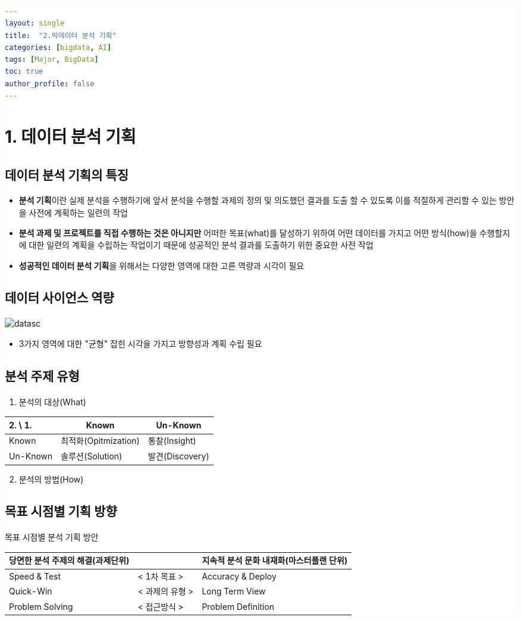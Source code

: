 ```yaml
---
layout: single
title:  "2.빅데이터 분석 기획"
categories: [bigdata, AI]
tags: [Major, BigData]
toc: true
author_profile: false
---
```



# 1. 데이터 분석 기획

## 데이터 분석 기획의 특징

- **분석 기획**이란 실제 분석을 수행하기에 앞서 분석을 수행할 과제의 정의 및 의도했던 결과를 도출 할 수 있도록 이를 적절하게 관리할 수 있는 방안을 사전에 계획하는 일련의 작업

- **분석 과제 및 프로젝트를 직접 수행하는 것은 아니지만** 어떠한 목표(what)를 달성하기 위하여 어떤 데이터를 가지고 어떤 방식(how)을 수행할지에 대한 일련의 계획을 수립하는 작업이기 때문에 성공적인 분석 결과를 도출하기 위한 중요한 사전 작업

- **성공적인 데이터 분석 기획**을 위해서는 다양한 영역에 대한 고른 역량과 시각이 필요

## 데이터 사이언스 역량

![datasc]({{site.url}}/assets/images/2024-3-1-bigdata/datasc.png)

- 3가지 영역에 대한 "균형" 잡힌 시각을 가지고 방향성과 계획 수립 필요


## 분석 주제 유형

1. 분석의 대상(What)

| 2. \ 1.  | Known             | Un-Known      |
| :------- | ----------------- | ------------- |
| Known    | 최적화(Opitmization) | 통찰(Insight)   |
| Un-Known | 솔루션(Solution)     | 발견(Discovery) |

2. 분석의 방법(How)


## 목표 시점별 기획 방향

목표 시점별 분석 기획 방안

| 당면한 분석 주제의 해결(과제단위) |           | 지속적 분석 문화 내재화(마스터플랜 단위) |
| :---------------------- | :---------- | :--------------------------- |
| Speed & Test            | < 1차 목표 >  | Accuracy & Deploy           |
| Quick-Win               | < 과제의 유형 > | Long Term View              |
| Problem Solving         | < 접근방식 >   | Problem Definition          |
